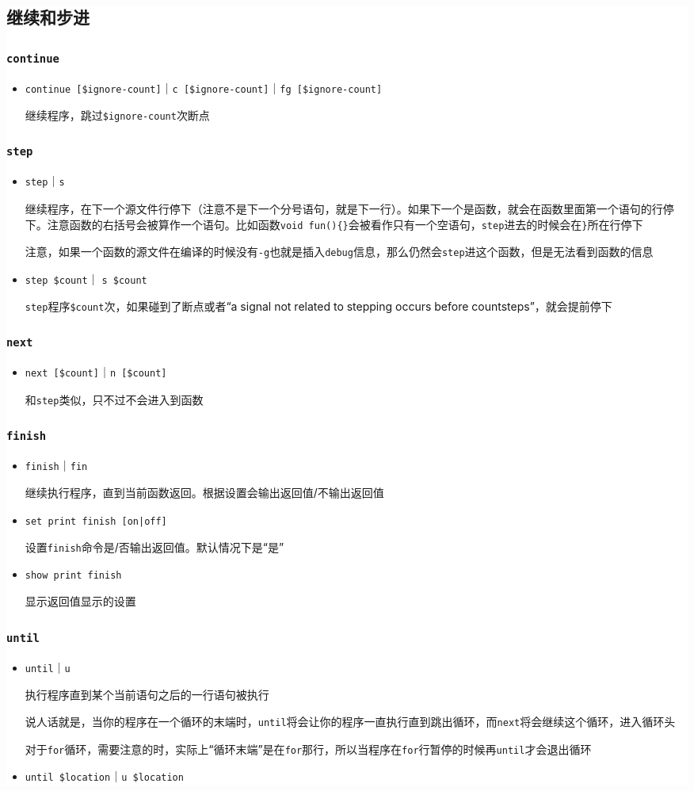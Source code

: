 
## 继续和步进

### `continue`

* `continue [$ignore-count]`｜`c [$ignore-count]`｜`fg [$ignore-count]`

  继续程序，跳过`$ignore-count`次断点



### `step`

* `step`｜`s`

  继续程序，在下一个源文件行停下（注意不是下一个分号语句，就是下一行）。如果下一个是函数，就会在函数里面第一个语句的行停下。注意函数的右括号会被算作一个语句。比如函数`void fun(){}`会被看作只有一个空语句，`step`进去的时候会在`}`所在行停下

  注意，如果一个函数的源文件在编译的时候没有`-g`也就是插入`debug`信息，那么仍然会`step`进这个函数，但是无法看到函数的信息

* `step $count`｜ `s $count`

  `step`程序`$count`次，如果碰到了断点或者“a signal not related to stepping occurs before countsteps”，就会提前停下



### `next`

* `next [$count]`｜`n [$count]`

  和`step`类似，只不过不会进入到函数



### `finish`

* `finish`｜`fin`

  继续执行程序，直到当前函数返回。根据设置会输出返回值/不输出返回值

* `set print finish [on|off]`

  设置`finish`命令是/否输出返回值。默认情况下是“是”

* `show print finish`

  显示返回值显示的设置



### `until`

* `until`｜`u`

  执行程序直到某个当前语句之后的一行语句被执行

  说人话就是，当你的程序在一个循环的末端时，`until`将会让你的程序一直执行直到跳出循环，而`next`将会继续这个循环，进入循环头

  对于`for`循环，需要注意的时，实际上“循环末端”是在`for`那行，所以当程序在`for`行暂停的时候再`until`才会退出循环

* `until $location`｜`u $location`
